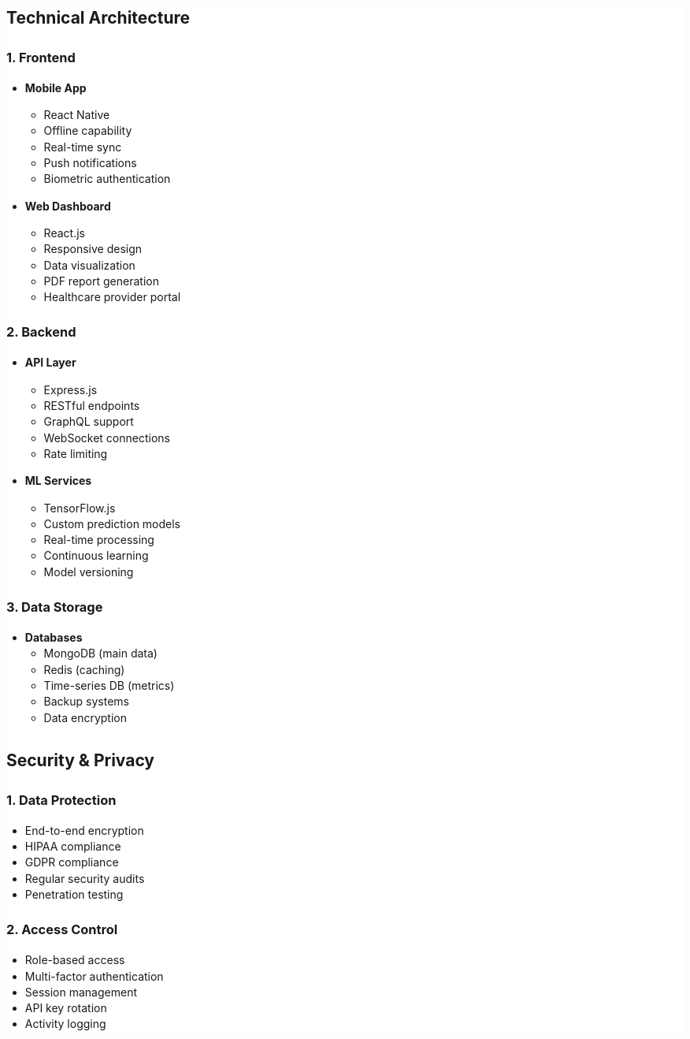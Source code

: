 ## Technical Architecture

### 1. Frontend
- **Mobile App**
  - React Native
  - Offline capability
  - Real-time sync
  - Push notifications
  - Biometric authentication

- **Web Dashboard**
  - React.js
  - Responsive design
  - Data visualization
  - PDF report generation
  - Healthcare provider portal

### 2. Backend
- **API Layer**
  - Express.js
  - RESTful endpoints
  - GraphQL support
  - WebSocket connections
  - Rate limiting

- **ML Services**
  - TensorFlow.js
  - Custom prediction models
  - Real-time processing
  - Continuous learning
  - Model versioning

### 3. Data Storage
- **Databases**
  - MongoDB (main data)
  - Redis (caching)
  - Time-series DB (metrics)
  - Backup systems
  - Data encryption

## Security & Privacy

### 1. Data Protection
- End-to-end encryption
- HIPAA compliance
- GDPR compliance
- Regular security audits
- Penetration testing

### 2. Access Control
- Role-based access
- Multi-factor authentication
- Session management
- API key rotation
- Activity logging
